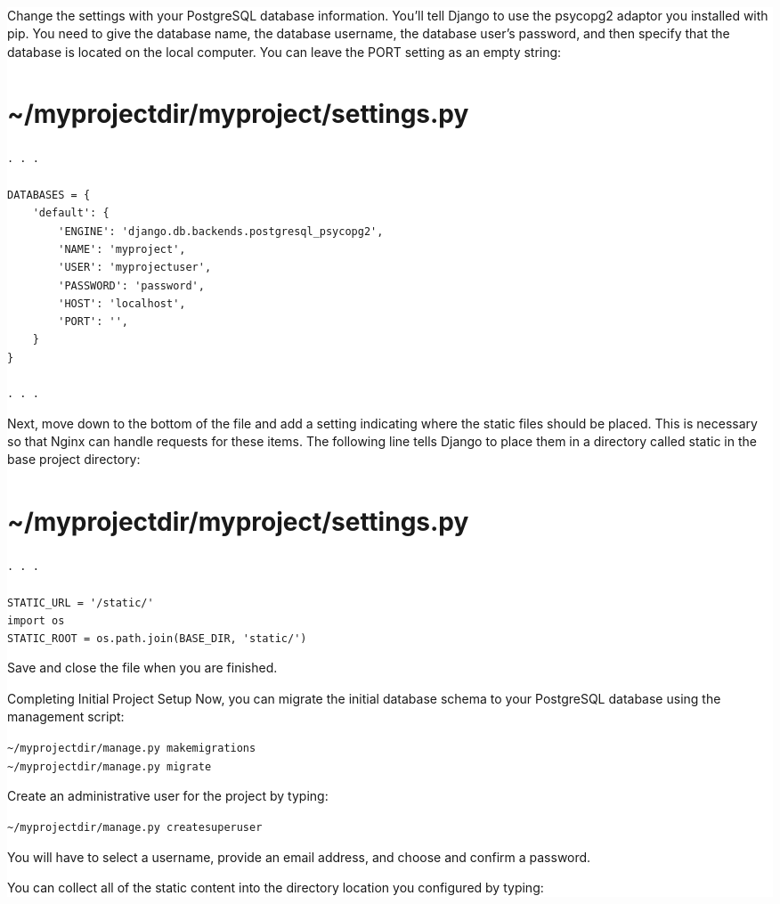 Change the settings with your PostgreSQL database information. You’ll tell Django to use the psycopg2 adaptor you installed with pip. You need to give the database name, the database username, the database user’s password, and then specify that the database is located on the local computer. You can leave the PORT setting as an empty string:


# ~/myprojectdir/myproject/settings.py
    . . .

    DATABASES = {
        'default': {
            'ENGINE': 'django.db.backends.postgresql_psycopg2',
            'NAME': 'myproject',
            'USER': 'myprojectuser',
            'PASSWORD': 'password',
            'HOST': 'localhost',
            'PORT': '',
        }
    }

    . . .



Next, move down to the bottom of the file and add a setting indicating where the static files should be placed. This is necessary so that Nginx can handle requests for these items. The following line tells Django to place them in a directory called static in the base project directory:

# ~/myprojectdir/myproject/settings.py
    . . .

    STATIC_URL = '/static/'
    import os
    STATIC_ROOT = os.path.join(BASE_DIR, 'static/')




Save and close the file when you are finished.

Completing Initial Project Setup
Now, you can migrate the initial database schema to your PostgreSQL database using the management script:

    ~/myprojectdir/manage.py makemigrations
    ~/myprojectdir/manage.py migrate



Create an administrative user for the project by typing:

    ~/myprojectdir/manage.py createsuperuser


You will have to select a username, provide an email address, and choose and confirm a password.

You can collect all of the static content into the directory location you configured by typing:
